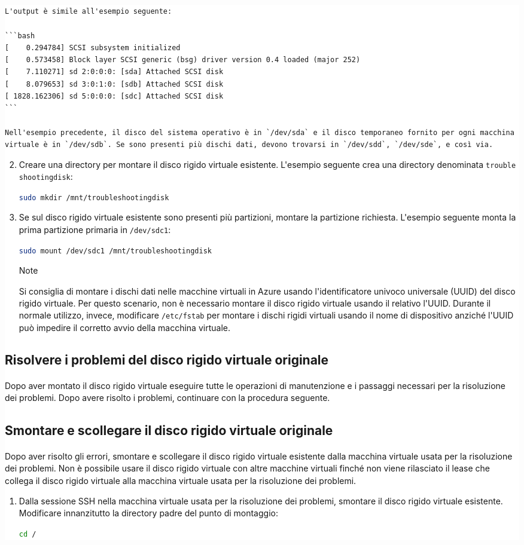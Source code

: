     L'output è simile all'esempio seguente:

    ```bash
    [    0.294784] SCSI subsystem initialized
    [    0.573458] Block layer SCSI generic (bsg) driver version 0.4 loaded (major 252)
    [    7.110271] sd 2:0:0:0: [sda] Attached SCSI disk
    [    8.079653] sd 3:0:1:0: [sdb] Attached SCSI disk
    [ 1828.162306] sd 5:0:0:0: [sdc] Attached SCSI disk
    ```

    Nell'esempio precedente, il disco del sistema operativo è in `/dev/sda` e il disco temporaneo fornito per ogni macchina virtuale è in `/dev/sdb`. Se sono presenti più dischi dati, devono trovarsi in `/dev/sdd`, `/dev/sde`, e così via.

2. Creare una directory per montare il disco rigido virtuale esistente. L'esempio seguente crea una directory denominata `troubleshootingdisk`:

    ```bash
    sudo mkdir /mnt/troubleshootingdisk
    ```

3. Se sul disco rigido virtuale esistente sono presenti più partizioni, montare la partizione richiesta. L'esempio seguente monta la prima partizione primaria in `/dev/sdc1`:

    ```bash
    sudo mount /dev/sdc1 /mnt/troubleshootingdisk
    ```

    > [!NOTE]
    > Si consiglia di montare i dischi dati nelle macchine virtuali in Azure usando l'identificatore univoco universale (UUID) del disco rigido virtuale. Per questo scenario, non è necessario montare il disco rigido virtuale usando il relativo l'UUID. Durante il normale utilizzo, invece, modificare `/etc/fstab` per montare i dischi rigidi virtuali usando il nome di dispositivo anziché l'UUID può impedire il corretto avvio della macchina virtuale.


## <a name="fix-issues-on-original-virtual-hard-disk"></a>Risolvere i problemi del disco rigido virtuale originale
Dopo aver montato il disco rigido virtuale eseguire tutte le operazioni di manutenzione e i passaggi necessari per la risoluzione dei problemi. Dopo avere risolto i problemi, continuare con la procedura seguente.


## <a name="unmount-and-detach-original-virtual-hard-disk"></a>Smontare e scollegare il disco rigido virtuale originale
Dopo aver risolto gli errori, smontare e scollegare il disco rigido virtuale esistente dalla macchina virtuale usata per la risoluzione dei problemi. Non è possibile usare il disco rigido virtuale con altre macchine virtuali finché non viene rilasciato il lease che collega il disco rigido virtuale alla macchina virtuale usata per la risoluzione dei problemi.

1. Dalla sessione SSH nella macchina virtuale usata per la risoluzione dei problemi, smontare il disco rigido virtuale esistente. Modificare innanzitutto la directory padre del punto di montaggio:

    ```bash
    cd /
    ```
